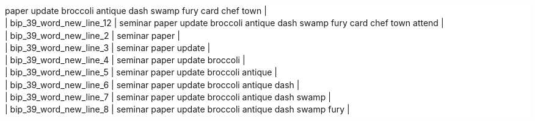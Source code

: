 paper
update
broccoli
antique
dash
swamp
fury
card
chef
town |  
| bip_39_word_new_line_12 | seminar
paper
update
broccoli
antique
dash
swamp
fury
card
chef
town
attend |  
| bip_39_word_new_line_2 | seminar
paper |  
| bip_39_word_new_line_3 | seminar
paper
update |  
| bip_39_word_new_line_4 | seminar
paper
update
broccoli |  
| bip_39_word_new_line_5 | seminar
paper
update
broccoli
antique |  
| bip_39_word_new_line_6 | seminar
paper
update
broccoli
antique
dash |  
| bip_39_word_new_line_7 | seminar
paper
update
broccoli
antique
dash
swamp |  
| bip_39_word_new_line_8 | seminar
paper
update
broccoli
antique
dash
swamp
fury |  